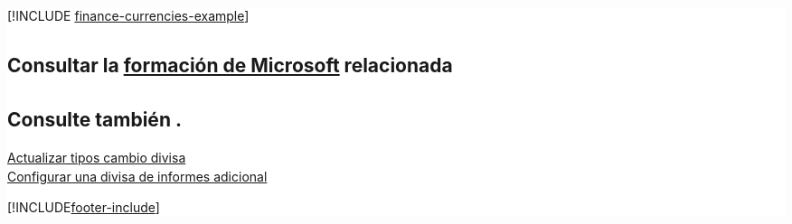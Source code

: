 [!INCLUDE [finance-currencies-example](includes/finance-currencies-example.md)]

## Consultar la [formación de Microsoft](/training/modules/currencies-exchange-rates-dynamics-365-business-central/) relacionada

## Consulte también .

[Actualizar tipos cambio divisa](finance-how-update-currencies.md)  
[Configurar una divisa de informes adicional](finance-how-setup-additional-currencies.md)  


[!INCLUDE[footer-include](includes/footer-banner.md)]

